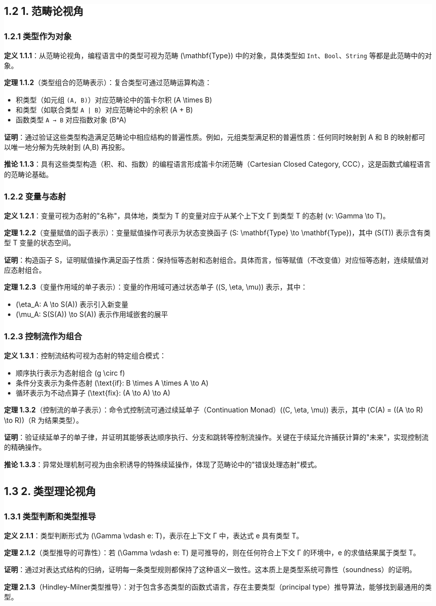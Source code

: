 ## 1.2 1. 范畴论视角

### 1.2.1 类型作为对象

**定义 1.1.1**：从范畴论视角，编程语言中的类型可视为范畴 \(\mathbf{Type}\) 中的对象，具体类型如 `Int`、`Bool`、`String` 等都是此范畴中的对象。

**定理 1.1.2**（类型组合的范畴表示）：复合类型可通过范畴运算构造：

- 积类型（如元组 `(A, B)`）对应范畴论中的笛卡尔积 \(A \times B\)
- 和类型（如联合类型 `A | B`）对应范畴论中的余积 \(A + B\)
- 函数类型 `A → B` 对应指数对象 \(B^A\)

**证明**：通过验证这些类型构造满足范畴论中相应结构的普遍性质。例如，元组类型满足积的普遍性质：任何同时映射到 A 和 B 的映射都可以唯一地分解为先映射到 (A,B) 再投影。

**推论 1.1.3**：具有这些类型构造（积、和、指数）的编程语言形成笛卡尔闭范畴（Cartesian Closed Category, CCC），这是函数式编程语言的范畴论基础。

### 1.2.2 变量与态射

**定义 1.2.1**：变量可视为态射的"名称"，具体地，类型为 T 的变量对应于从某个上下文 Γ 到类型 T 的态射 \(v: \Gamma \to T\)。

**定理 1.2.2**（变量赋值的函子表示）：变量赋值操作可表示为状态变换函子 \(S: \mathbf{Type} \to \mathbf{Type}\)，其中 \(S(T)\) 表示含有类型 T 变量的状态空间。

**证明**：构造函子 S，证明赋值操作满足函子性质：保持恒等态射和态射组合。具体而言，恒等赋值（不改变值）对应恒等态射，连续赋值对应态射组合。

**定理 1.2.3**（变量作用域的单子表示）：变量的作用域可通过状态单子 \((S, \eta, \mu)\) 表示，其中：

- \(\eta_A: A \to S(A)\) 表示引入新变量
- \(\mu_A: S(S(A)) \to S(A)\) 表示作用域嵌套的展平

### 1.2.3 控制流作为组合

**定义 1.3.1**：控制流结构可视为态射的特定组合模式：

- 顺序执行表示为态射组合 \(g \circ f\)
- 条件分支表示为条件态射 \(\text{if}: B \times A \times A \to A\)
- 循环表示为不动点算子 \(\text{fix}: (A \to A) \to A\)

**定理 1.3.2**（控制流的单子表示）：命令式控制流可通过续延单子（Continuation Monad）\((C, \eta, \mu)\) 表示，其中 \(C(A) = ((A \to R) \to R)\)（R 为结果类型）。

**证明**：验证续延单子的单子律，并证明其能够表达顺序执行、分支和跳转等控制流操作。关键在于续延允许捕获计算的"未来"，实现控制流的精确操作。

**推论 1.3.3**：异常处理机制可视为由余积诱导的特殊续延操作，体现了范畴论中的"错误处理态射"模式。

## 1.3 2. 类型理论视角

### 1.3.1 类型判断和类型推导

**定义 2.1.1**：类型判断形式为 \(\Gamma \vdash e: T\)，表示在上下文 Γ 中，表达式 e 具有类型 T。

**定理 2.1.2**（类型推导的可靠性）：若 \(\Gamma \vdash e: T\) 是可推导的，则在任何符合上下文 Γ 的环境中，e 的求值结果属于类型 T。

**证明**：通过对表达式结构的归纳，证明每一条类型规则都保持了这种语义一致性。这本质上是类型系统可靠性（soundness）的证明。

**定理 2.1.3**（Hindley-Milner类型推导）：对于包含多态类型的函数式语言，存在主要类型（principal type）推导算法，能够找到最通用的类型。
